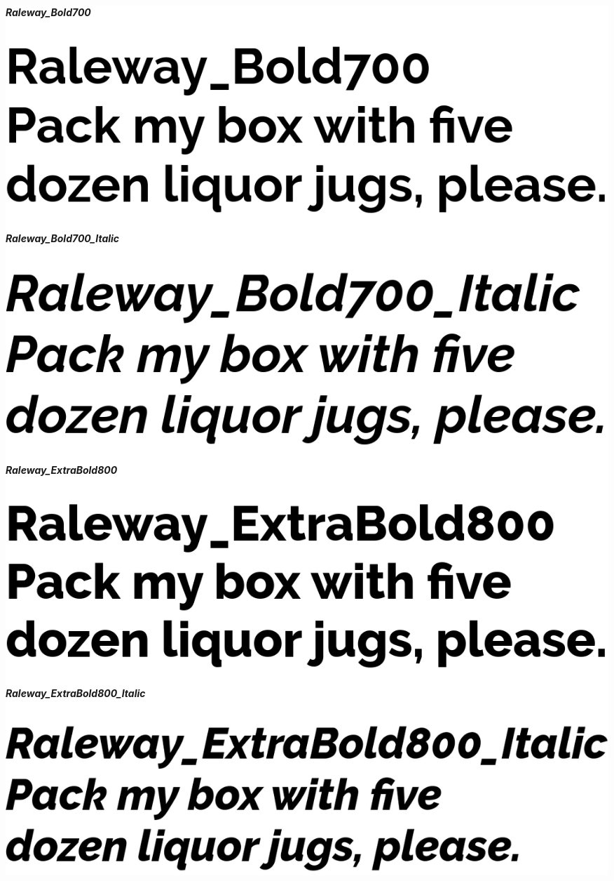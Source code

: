 ##### Raleway_Bold700
![Raleway_Bold700](./0d65094ca3a50e3e3078a2e46a4229f4552983b5f75ca1375acc7e5846dc40fb.ttf.png)

##### Raleway_Bold700_Italic
![Raleway_Bold700_Italic](./0d7f50973be9d011396bc034d6db727bd7c8bd04c394b691aae038666b286658.ttf.png)

##### Raleway_ExtraBold800
![Raleway_ExtraBold800](./8051619be163d93f0ff326ee63a4aed4a38042fb23c4b565f5e87408bb6948f5.ttf.png)

##### Raleway_ExtraBold800_Italic
![Raleway_ExtraBold800_Italic](./7da482be71166cee8c0006906b0e930f45a5c8d6e5324b479edde0024dee23bd.ttf.png)
